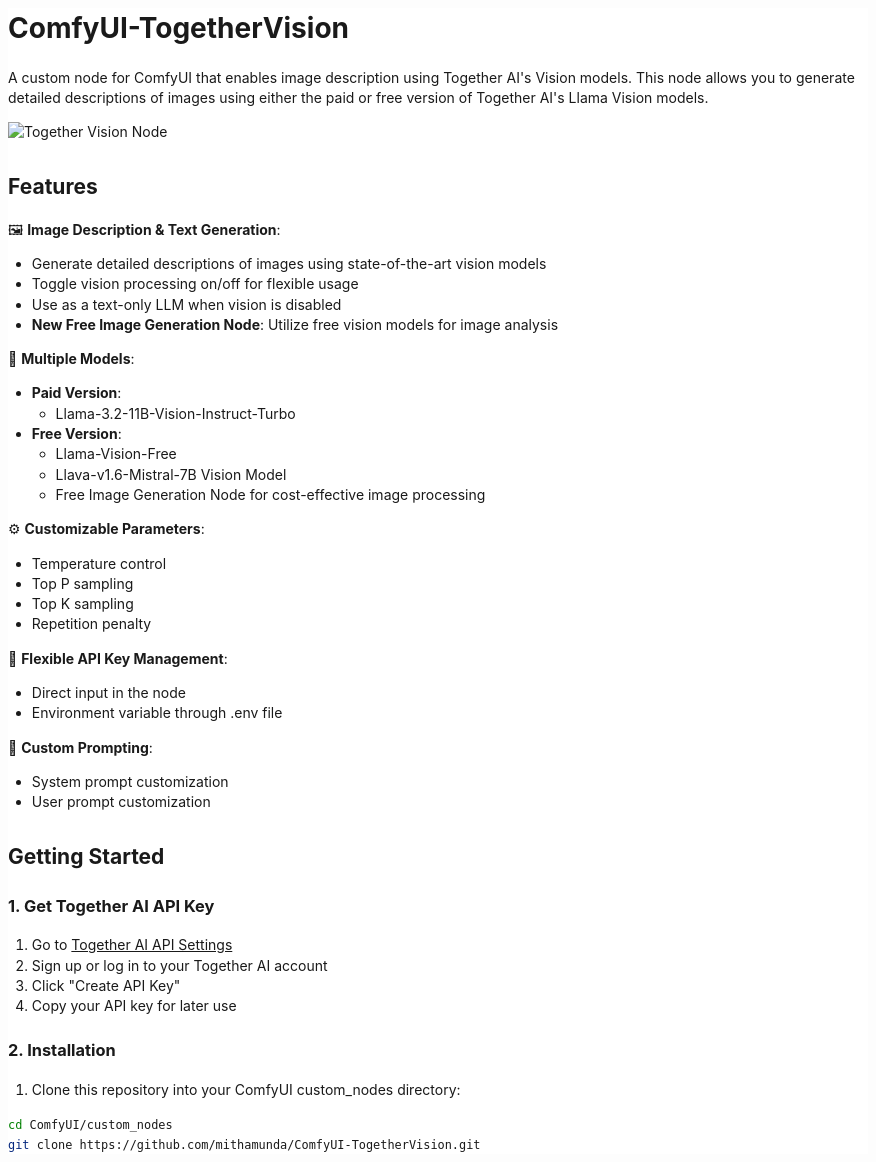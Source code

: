 # ComfyUI-TogetherVision

A custom node for ComfyUI that enables image description using Together AI's Vision models. This node allows you to generate detailed descriptions of images using either the paid or free version of Together AI's Llama Vision models.

![Together Vision Node](images/node-screenshot.png)

## Features

🖼️ **Image Description & Text Generation**:
- Generate detailed descriptions of images using state-of-the-art vision models
- Toggle vision processing on/off for flexible usage
- Use as a text-only LLM when vision is disabled
- **New Free Image Generation Node**: Utilize free vision models for image analysis

🤖 **Multiple Models**:
- **Paid Version**: 
  - Llama-3.2-11B-Vision-Instruct-Turbo
- **Free Version**:
  - Llama-Vision-Free
  - Llava-v1.6-Mistral-7B Vision Model
  - Free Image Generation Node for cost-effective image processing

⚙️ **Customizable Parameters**:
- Temperature control
- Top P sampling
- Top K sampling
- Repetition penalty

🔑 **Flexible API Key Management**:
- Direct input in the node
- Environment variable through .env file

📝 **Custom Prompting**:
- System prompt customization
- User prompt customization

## Getting Started

### 1. Get Together AI API Key
1. Go to [Together AI API Settings](https://api.together.xyz/settings/api-keys)
2. Sign up or log in to your Together AI account
3. Click "Create API Key"
4. Copy your API key for later use

### 2. Installation

1. Clone this repository into your ComfyUI custom_nodes directory:
```bash
cd ComfyUI/custom_nodes
git clone https://github.com/mithamunda/ComfyUI-TogetherVision.git
```
